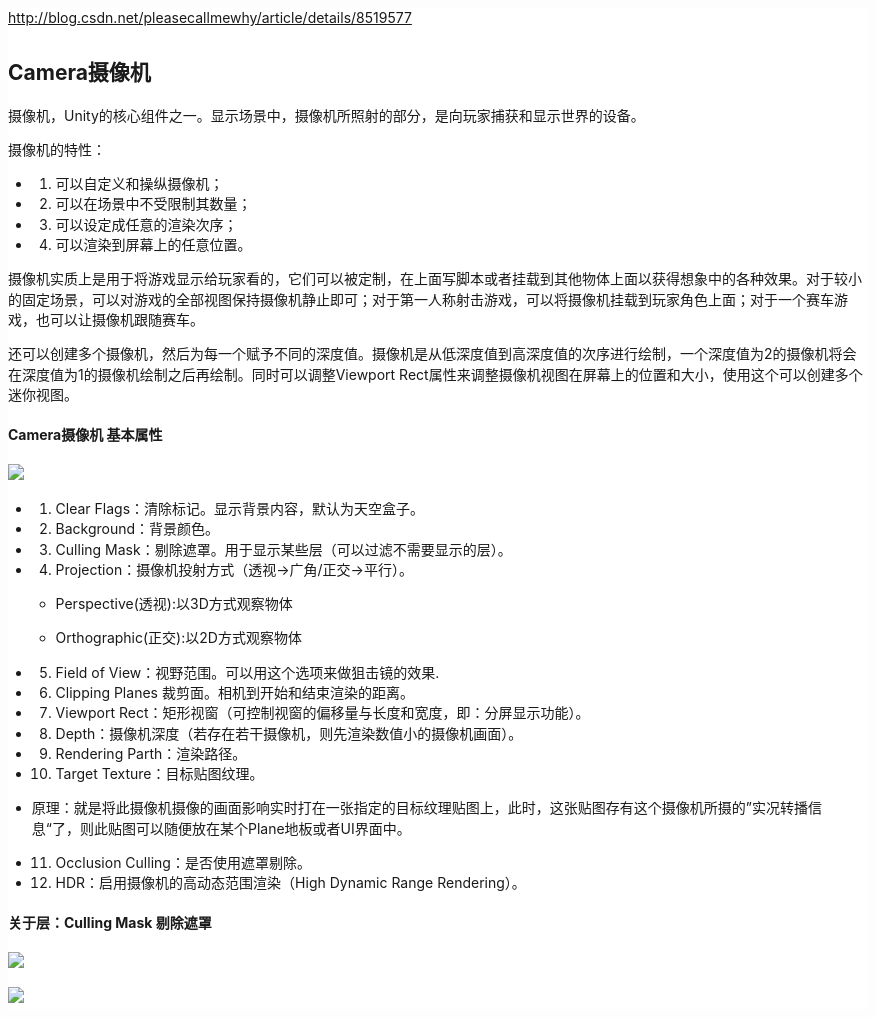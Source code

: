 http://blog.csdn.net/pleasecallmewhy/article/details/8519577

## Camera摄像机

摄像机，Unity的核心组件之一。显示场景中，摄像机所照射的部分，是向玩家捕获和显示世界的设备。

摄像机的特性：

* 1. 可以自定义和操纵摄像机；

* 2. 可以在场景中不受限制其数量；

* 3. 可以设定成任意的渲染次序；

* 4. 可以渲染到屏幕上的任意位置。

摄像机实质上是用于将游戏显示给玩家看的，它们可以被定制，在上面写脚本或者挂载到其他物体上面以获得想象中的各种效果。对于较小的固定场景，可以对游戏的全部视图保持摄像机静止即可；对于第一人称射击游戏，可以将摄像机挂载到玩家角色上面；对于一个赛车游戏，也可以让摄像机跟随赛车。

还可以创建多个摄像机，然后为每一个赋予不同的深度值。摄像机是从低深度值到高深度值的次序进行绘制，一个深度值为2的摄像机将会在深度值为1的摄像机绘制之后再绘制。同时可以调整Viewport Rect属性来调整摄像机视图在屏幕上的位置和大小，使用这个可以创建多个迷你视图。

#### Camera摄像机 基本属性

![](https://nts.newbieol.com/static/k25/02_%E6%B8%B8%E6%88%8F%E5%BC%95%E6%93%8E%E6%A0%B8%E5%BF%83/02_%E5%BC%95%E6%93%8E%E5%9F%BA%E7%A1%80%E7%9F%A5%E8%AF%86/img/%E5%9B%BE%E7%89%874.png)

* 1. Clear Flags：清除标记。显示背景内容，默认为天空盒子。

* 2. Background：背景颜色。

* 3. Culling Mask：剔除遮罩。用于显示某些层（可以过滤不需要显示的层）。

* 4. Projection：摄像机投射方式（透视->广角/正交->平行）。

  * Perspective(透视):以3D方式观察物体

  * Orthographic(正交):以2D方式观察物体
* 5. Field of View：视野范围。可以用这个选项来做狙击镜的效果.

* 6. Clipping Planes 裁剪面。相机到开始和结束渲染的距离。

* 7. Viewport Rect：矩形视窗（可控制视窗的偏移量与长度和宽度，即：分屏显示功能）。

* 8. Depth：摄像机深度（若存在若干摄像机，则先渲染数值小的摄像机画面）。

* 9. Rendering Parth：渲染路径。

* 10. Target Texture：目标贴图纹理。

* 原理：就是将此摄像机摄像的画面影响实时打在一张指定的目标纹理贴图上，此时，这张贴图存有这个摄像机所摄的”实况转播信息“了，则此贴图可以随便放在某个Plane地板或者UI界面中。

* 11. Occlusion Culling：是否使用遮罩剔除。

* 12. HDR：启用摄像机的高动态范围渲染（High Dynamic Range Rendering）。

#### 关于层：Culling Mask 剔除遮罩

![](https://nts.newbieol.com/static/k25/02_%E6%B8%B8%E6%88%8F%E5%BC%95%E6%93%8E%E6%A0%B8%E5%BF%83/02_%E5%BC%95%E6%93%8E%E5%9F%BA%E7%A1%80%E7%9F%A5%E8%AF%86/img/%E5%9B%BE%E7%89%875.png)

![](https://nts.newbieol.com/static/k25/02_%E6%B8%B8%E6%88%8F%E5%BC%95%E6%93%8E%E6%A0%B8%E5%BF%83/02_%E5%BC%95%E6%93%8E%E5%9F%BA%E7%A1%80%E7%9F%A5%E8%AF%86/img/%E5%9B%BE%E7%89%876.png)
